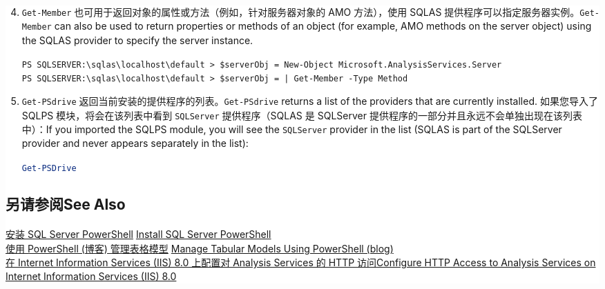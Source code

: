 4.  <span data-ttu-id="1b67a-266">`Get-Member` 也可用于返回对象的属性或方法（例如，针对服务器对象的 AMO 方法），使用 SQLAS 提供程序可以指定服务器实例。</span><span class="sxs-lookup"><span data-stu-id="1b67a-266">`Get-Member` can also be used to return properties or methods of an object (for example, AMO methods on the server object) using the SQLAS provider to specify the server instance.</span></span>  
  
    ```
    PS SQLSERVER:\sqlas\localhost\default > $serverObj = New-Object Microsoft.AnalysisServices.Server  
    PS SQLSERVER:\sqlas\localhost\default > $serverObj = | Get-Member -Type Method  
    ```  
  
5.  <span data-ttu-id="1b67a-267">`Get-PSdrive` 返回当前安装的提供程序的列表。</span><span class="sxs-lookup"><span data-stu-id="1b67a-267">`Get-PSdrive` returns a list of the providers that are currently installed.</span></span> <span data-ttu-id="1b67a-268">如果您导入了 SQLPS 模块，将会在该列表中看到 `SQLServer` 提供程序（SQLAS 是 SQLServer 提供程序的一部分并且永远不会单独出现在该列表中）：</span><span class="sxs-lookup"><span data-stu-id="1b67a-268">If you imported the SQLPS module, you will see the `SQLServer` provider in the list (SQLAS is part of the SQLServer provider and never appears separately in the list):</span></span>  
  
    ```powershell
    Get-PSDrive  
    ```  
  
## <a name="see-also"></a><span data-ttu-id="1b67a-269">另请参阅</span><span class="sxs-lookup"><span data-stu-id="1b67a-269">See Also</span></span>  
 <span data-ttu-id="1b67a-270">[安装 SQL Server PowerShell](../database-engine/install-windows/install-sql-server-powershell.md) </span><span class="sxs-lookup"><span data-stu-id="1b67a-270">[Install SQL Server PowerShell](../database-engine/install-windows/install-sql-server-powershell.md) </span></span>  
 <span data-ttu-id="1b67a-271">[使用 PowerShell (博客) 管理表格模型](https://go.microsoft.com/fwlink/?linkID=227685) </span><span class="sxs-lookup"><span data-stu-id="1b67a-271">[Manage Tabular Models Using PowerShell (blog)](https://go.microsoft.com/fwlink/?linkID=227685) </span></span>  
 [<span data-ttu-id="1b67a-272">在 Internet Information Services (IIS) 8.0 上配置对 Analysis Services 的 HTTP 访问</span><span class="sxs-lookup"><span data-stu-id="1b67a-272">Configure HTTP Access to Analysis Services on Internet Information Services &#40;IIS&#41; 8.0</span></span>](instances/configure-http-access-to-analysis-services-on-iis-8-0.md)  
  
  
